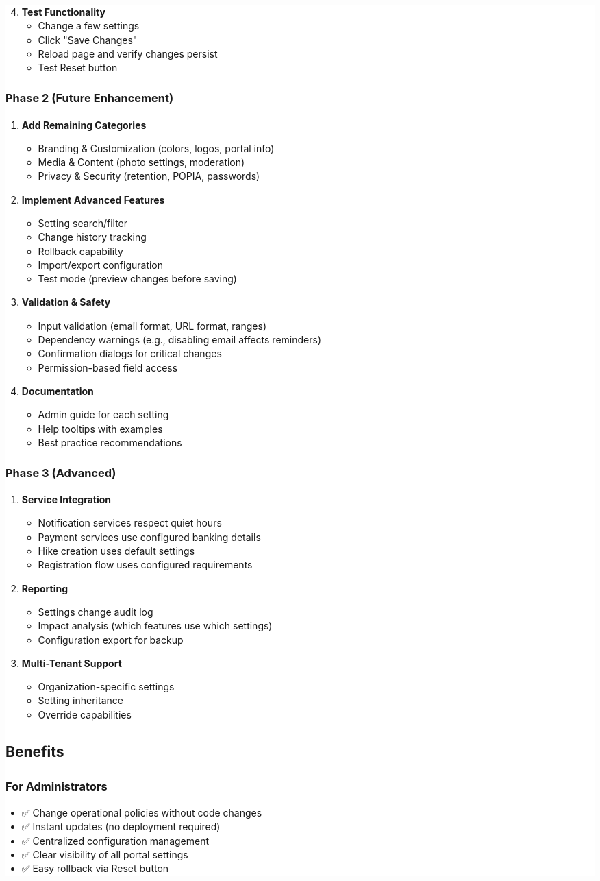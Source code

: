 4. **Test Functionality**
   - Change a few settings
   - Click "Save Changes"
   - Reload page and verify changes persist
   - Test Reset button

### Phase 2 (Future Enhancement)

1. **Add Remaining Categories**
   - Branding & Customization (colors, logos, portal info)
   - Media & Content (photo settings, moderation)
   - Privacy & Security (retention, POPIA, passwords)

2. **Implement Advanced Features**
   - Setting search/filter
   - Change history tracking
   - Rollback capability
   - Import/export configuration
   - Test mode (preview changes before saving)

3. **Validation & Safety**
   - Input validation (email format, URL format, ranges)
   - Dependency warnings (e.g., disabling email affects reminders)
   - Confirmation dialogs for critical changes
   - Permission-based field access

4. **Documentation**
   - Admin guide for each setting
   - Help tooltips with examples
   - Best practice recommendations

### Phase 3 (Advanced)

1. **Service Integration**
   - Notification services respect quiet hours
   - Payment services use configured banking details
   - Hike creation uses default settings
   - Registration flow uses configured requirements

2. **Reporting**
   - Settings change audit log
   - Impact analysis (which features use which settings)
   - Configuration export for backup

3. **Multi-Tenant Support**
   - Organization-specific settings
   - Setting inheritance
   - Override capabilities

## Benefits

### For Administrators
- ✅ Change operational policies without code changes
- ✅ Instant updates (no deployment required)
- ✅ Centralized configuration management
- ✅ Clear visibility of all portal settings
- ✅ Easy rollback via Reset button
